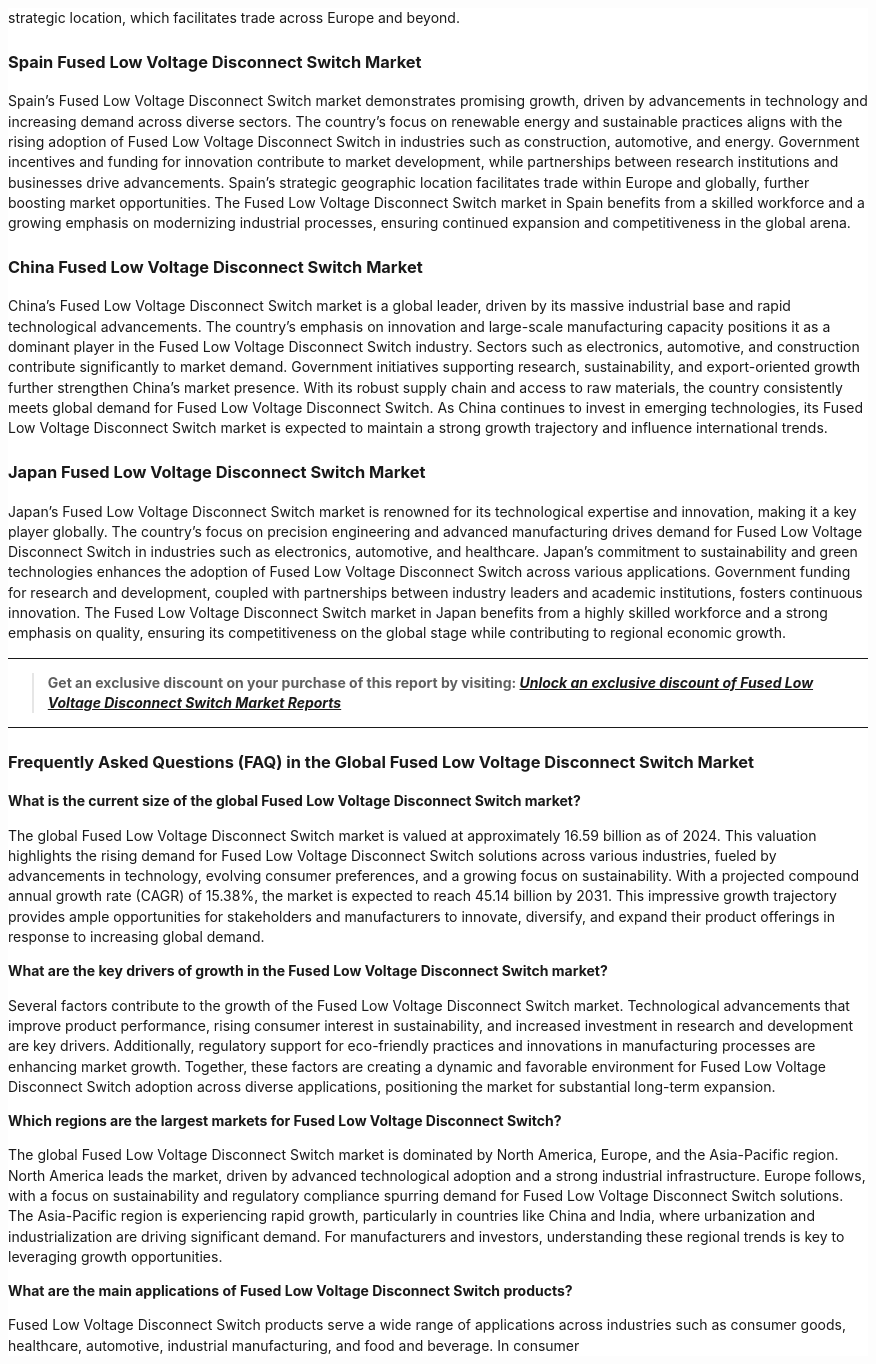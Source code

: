 strategic location, which facilitates trade across Europe and beyond.</p><h3>Spain Fused Low Voltage Disconnect Switch Market</h3><p>Spain&rsquo;s Fused Low Voltage Disconnect Switch market demonstrates promising growth, driven by advancements in technology and increasing demand across diverse sectors. The country&rsquo;s focus on renewable energy and sustainable practices aligns with the rising adoption of Fused Low Voltage Disconnect Switch in industries such as construction, automotive, and energy. Government incentives and funding for innovation contribute to market development, while partnerships between research institutions and businesses drive advancements. Spain&rsquo;s strategic geographic location facilitates trade within Europe and globally, further boosting market opportunities. The Fused Low Voltage Disconnect Switch market in Spain benefits from a skilled workforce and a growing emphasis on modernizing industrial processes, ensuring continued expansion and competitiveness in the global arena.</p><h3>China Fused Low Voltage Disconnect Switch Market</h3><p>China&rsquo;s Fused Low Voltage Disconnect Switch market is a global leader, driven by its massive industrial base and rapid technological advancements. The country&rsquo;s emphasis on innovation and large-scale manufacturing capacity positions it as a dominant player in the Fused Low Voltage Disconnect Switch industry. Sectors such as electronics, automotive, and construction contribute significantly to market demand. Government initiatives supporting research, sustainability, and export-oriented growth further strengthen China&rsquo;s market presence. With its robust supply chain and access to raw materials, the country consistently meets global demand for Fused Low Voltage Disconnect Switch. As China continues to invest in emerging technologies, its Fused Low Voltage Disconnect Switch market is expected to maintain a strong growth trajectory and influence international trends.</p><h3>Japan Fused Low Voltage Disconnect Switch Market</h3><p>Japan&rsquo;s Fused Low Voltage Disconnect Switch market is renowned for its technological expertise and innovation, making it a key player globally. The country&rsquo;s focus on precision engineering and advanced manufacturing drives demand for Fused Low Voltage Disconnect Switch in industries such as electronics, automotive, and healthcare. Japan&rsquo;s commitment to sustainability and green technologies enhances the adoption of Fused Low Voltage Disconnect Switch across various applications. Government funding for research and development, coupled with partnerships between industry leaders and academic institutions, fosters continuous innovation. The Fused Low Voltage Disconnect Switch market in Japan benefits from a highly skilled workforce and a strong emphasis on quality, ensuring its competitiveness on the global stage while contributing to regional economic growth.</p><hr /><blockquote><p><strong>Get an exclusive discount on your purchase of this report by visiting: <em><a href="://marketresearchpulse.com/ask-for-discount/135840?utm_source=Github&amp;utm_medium=0111">Unlock an exclusive discount of Fused Low Voltage Disconnect Switch Market Reports</a></em>&nbsp;</strong></p></blockquote><hr /><h3>Frequently Asked Questions (FAQ) in the Global Fused Low Voltage Disconnect Switch Market</h3><p><strong>What is the current size of the global Fused Low Voltage Disconnect Switch market?</strong></p><p>The global Fused Low Voltage Disconnect Switch market is valued at approximately 16.59 billion as of 2024. This valuation highlights the rising demand for Fused Low Voltage Disconnect Switch solutions across various industries, fueled by advancements in technology, evolving consumer preferences, and a growing focus on sustainability. With a projected compound annual growth rate (CAGR) of 15.38%, the market is expected to reach 45.14 billion by 2031. This impressive growth trajectory provides ample opportunities for stakeholders and manufacturers to innovate, diversify, and expand their product offerings in response to increasing global demand.</p><p><strong>What are the key drivers of growth in the Fused Low Voltage Disconnect Switch market?</strong></p><p>Several factors contribute to the growth of the Fused Low Voltage Disconnect Switch market. Technological advancements that improve product performance, rising consumer interest in sustainability, and increased investment in research and development are key drivers. Additionally, regulatory support for eco-friendly practices and innovations in manufacturing processes are enhancing market growth. Together, these factors are creating a dynamic and favorable environment for Fused Low Voltage Disconnect Switch adoption across diverse applications, positioning the market for substantial long-term expansion.</p><p><strong>Which regions are the largest markets for Fused Low Voltage Disconnect Switch?</strong></p><p>The global Fused Low Voltage Disconnect Switch market is dominated by North America, Europe, and the Asia-Pacific region. North America leads the market, driven by advanced technological adoption and a strong industrial infrastructure. Europe follows, with a focus on sustainability and regulatory compliance spurring demand for Fused Low Voltage Disconnect Switch solutions. The Asia-Pacific region is experiencing rapid growth, particularly in countries like China and India, where urbanization and industrialization are driving significant demand. For manufacturers and investors, understanding these regional trends is key to leveraging growth opportunities.</p><p><strong>What are the main applications of Fused Low Voltage Disconnect Switch products?</strong></p><p>Fused Low Voltage Disconnect Switch products serve a wide range of applications across industries such as consumer goods, healthcare, automotive, industrial manufacturing, and food and beverage. In consumer